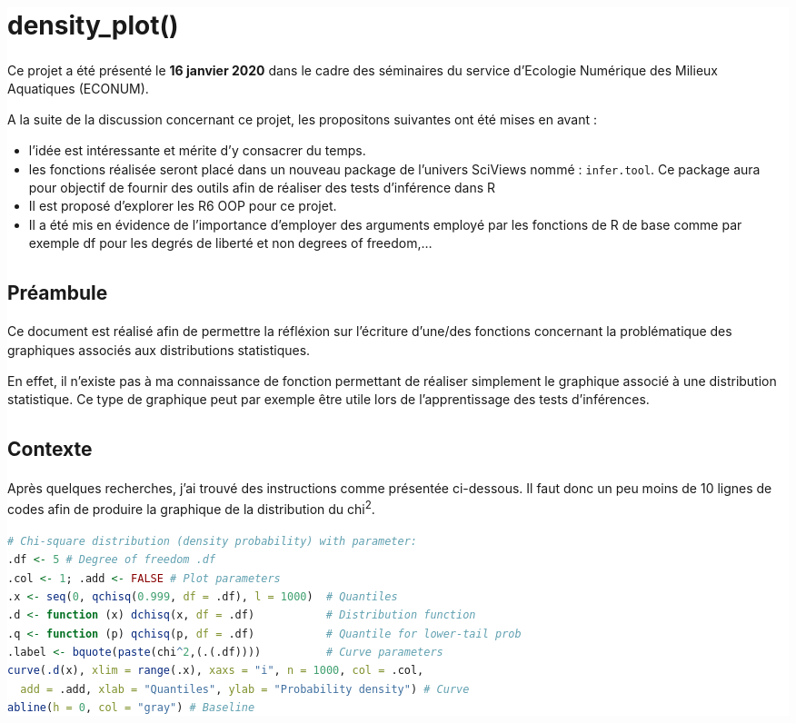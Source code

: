 density\_plot()
================

Ce projet a été présenté le **16 janvier 2020** dans le cadre des
séminaires du service d’Ecologie Numérique des Milieux Aquatiques
(ECONUM).

A la suite de la discussion concernant ce projet, les propositons
suivantes ont été mises en avant :

  - l’idée est intéressante et mérite d’y consacrer du temps.
  - les fonctions réalisée seront placé dans un nouveau package de
    l’univers SciViews nommé : `infer.tool`. Ce package aura pour
    objectif de fournir des outils afin de réaliser des tests
    d’inférence dans R
  - Il est proposé d’explorer les R6 OOP pour ce projet.
  - Il a été mis en évidence de l’importance d’employer des arguments
    employé par les fonctions de R de base comme par exemple df pour les
    degrés de liberté et non degrees of freedom,…

## Préambule

Ce document est réalisé afin de permettre la réfléxion sur l’écriture
d’une/des fonctions concernant la problématique des graphiques
associés aux distributions statistiques.

En effet, il n’existe pas à ma connaissance de fonction permettant de
réaliser simplement le graphique associé à une distribution
statistique. Ce type de graphique peut par exemple être utile lors de
l’apprentissage des tests d’inférences.

## Contexte

Après quelques recherches, j’ai trouvé des instructions comme présentée
ci-dessous. Il faut donc un peu moins de 10 lignes de codes afin de
produire la graphique de la distribution du chi<sup>2</sup>.

``` r
# Chi-square distribution (density probability) with parameter:
.df <- 5 # Degree of freedom .df
.col <- 1; .add <- FALSE # Plot parameters
.x <- seq(0, qchisq(0.999, df = .df), l = 1000)  # Quantiles
.d <- function (x) dchisq(x, df = .df)           # Distribution function
.q <- function (p) qchisq(p, df = .df)           # Quantile for lower-tail prob
.label <- bquote(paste(chi^2,(.(.df))))          # Curve parameters
curve(.d(x), xlim = range(.x), xaxs = "i", n = 1000, col = .col,
  add = .add, xlab = "Quantiles", ylab = "Probability density") # Curve
abline(h = 0, col = "gray") # Baseline
```
